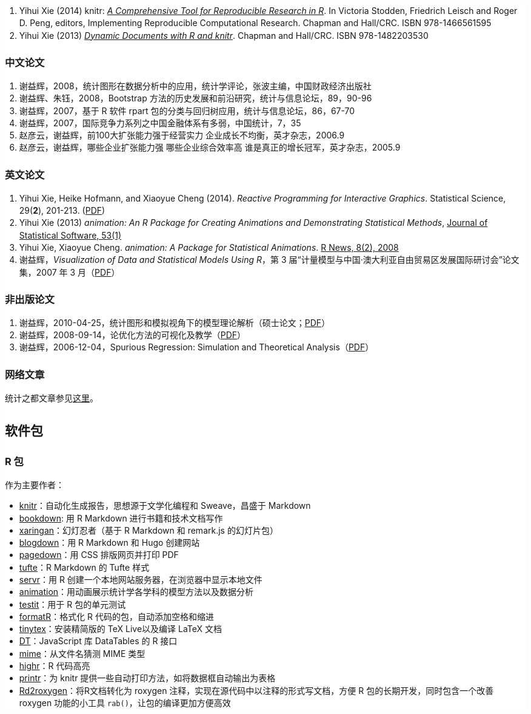 1. Yihui Xie (2014) knitr: [_A Comprehensive Tool for Reproducible Research in R_](http://www.crcpress.com/product/isbn/9781466561595). In Victoria Stodden, Friedrich Leisch and Roger D. Peng, editors, Implementing Reproducible Computational Research. Chapman and Hall/CRC. ISBN 978-1466561595
1. Yihui Xie (2013) [_Dynamic Documents with R and knitr_](http://www.crcpress.com/product/isbn/9781482203530). Chapman and Hall/CRC. ISBN 978-1482203530

### 中文论文


1. 谢益辉，2008，统计图形在数据分析中的应用，统计学评论，张波主编，中国财政经济出版社
1. 谢益辉、朱钰，2008，Bootstrap 方法的历史发展和前沿研究，统计与信息论坛，89，90-96
1. 谢益辉，2007，基于 R 软件 rpart 包的分类与回归树应用，统计与信息论坛，86，67-70
1. 谢益辉，2007，国际竞争力系列之中国金融体系有多弱，中国统计，7，35
1. 赵彦云，谢益辉，前100大扩张能力强于经营实力 企业成长不均衡，英才杂志，2006.9
1. 赵彦云，谢益辉，哪些企业扩张能力强 哪些企业综合效率高 谁是真正的增长冠军，英才杂志，2005.9

### 英文论文

1. Yihui Xie, Heike Hofmann, and Xiaoyue Cheng (2014). _Reactive Programming for Interactive Graphics_. Statistical Science, 29(**2**), 201-213. ([PDF](https://bitbucket.org/stat/www/downloads/STS477.pdf))
1. Yihui Xie (2013) _animation: An R Package for Creating Animations and Demonstrating Statistical Methods_, [Journal of Statistical Software, 53(1)](https://www.jstatsoft.org/article/view/v053i01)
1. Yihui Xie, Xiaoyue Cheng. _animation: A Package for Statistical Animations_. [R News, 8(2), 2008](http://www.r-project.org/doc/Rnews/Rnews_2008-2.pdf)
1. 谢益辉，_Visualization of Data and Statistical Models Using R_，第 3 届“计量模型与中国·澳大利亚自由贸易区发展国际研讨会”论文集，2007 年 3 月（[PDF](https://github.com/downloads/yihui/yihui.github.com/R-visualization-paper-2007-Yihui-Xie.pdf)）

### 非出版论文

1. 谢益辉，2010-04-25，统计图形和模拟视角下的模型理论解析（硕士论文；[PDF](https://github.com/downloads/yihui/yihui.github.com/master-thesis-Yihui-Xie.pdf)）
1. 谢益辉，2008-09-14，论优化方法的可视化及教学（[PDF](https://github.com/downloads/yihui/yihui.github.com/Visual-Operations-Research-Yihui-Xie-2008.pdf)）
1. 谢益辉，2006-12-04，Spurious Regression: Simulation and Theoretical Analysis（[PDF](https://github.com/downloads/yihui/yihui.github.com/Spurious-Regression-Yihui-Xie-2006.pdf)）

### 网络文章

统计之都文章参见[这里](https://cosx.org/author/yihui/)。

## 软件包

### R 包

作为主要作者：

- [knitr](https://github.com/yihui/knitr)：自动化生成报告，思想源于文学化编程和 Sweave，昌盛于 Markdown
- [bookdown](https://github.com/rstudio/bookdown): 用 R Markdown 进行书籍和技术文档写作
- [xaringan](https://github.com/yihui/xaringan)：幻灯忍者（基于 R Markdown 和 remark.js 的幻灯片包）
- [blogdown](https://github.com/rstudio/blogdown)：用 R Markdown 和 Hugo 创建网站
- [pagedown](https://github.com/rstudio/pagedown)：用 CSS 排版网页并打印 PDF
- [tufte](https://github.com/rstudio/tufte)：R Markdown 的 Tufte 样式
- [servr](https://github.com/yihui/servr)：用 R 创建一个本地网站服务器，在浏览器中显示本地文件
- [animation](https://github.com/yihui/animation)：用动画展示统计学各学科的模型方法以及数据分析
- [testit](https://github.com/yihui/testit)：用于 R 包的单元测试
- [formatR](https://github.com/yihui/formatR)：格式化 R 代码的包，自动添加空格和缩进
- [tinytex](https://github.com/yihui/tinytex)：安装精简版的 TeX Live以及编译 LaTeX 文档
- [DT](https://github.com/rstudio/DT)：JavaScript 库 DataTables 的 R 接口
- [mime](https://github.com/yihui/mime)：从文件名猜测 MIME 类型
- [highr](https://github.com/yihui/highr)：R 代码高亮
- [printr](https://github.com/yihui/printr)：为 knitr 提供一些自动打印方法，如将数据框自动输出为表格
- [Rd2roxygen](https://github.com/yihui/Rd2roxygen)：将R文档转化为 roxygen 注释，实现在源代码中以注释的形式写文档，方便 R 包的长期开发，同时包含一个改善 roxygen 功能的小工具 `rab()`，让包的编译更加方便高效